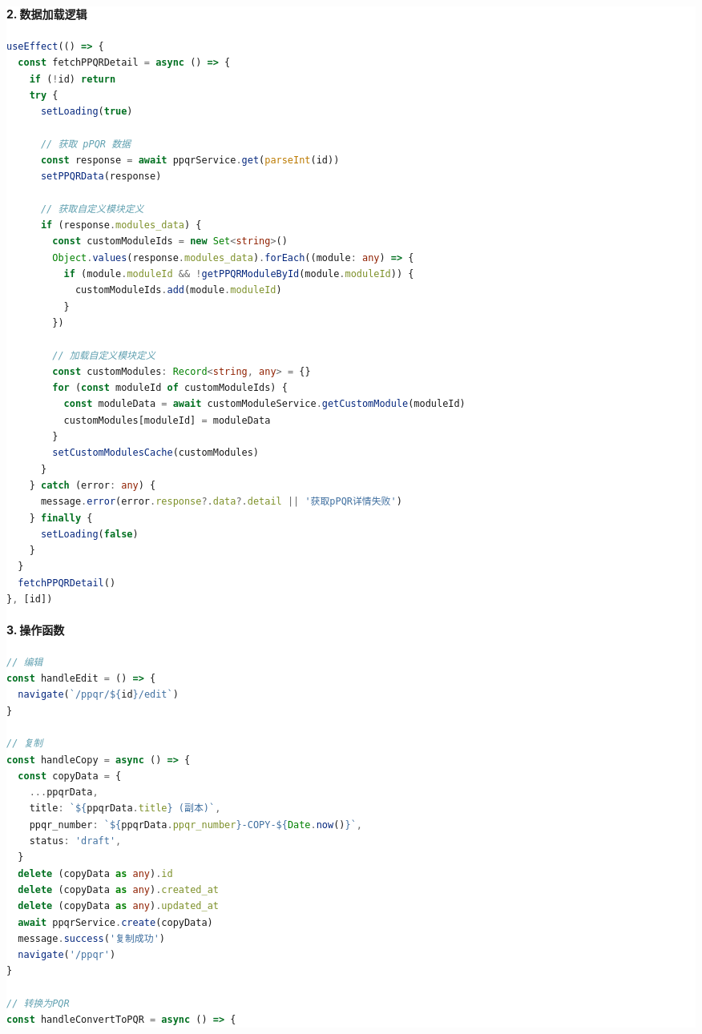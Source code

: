 #### 2. 数据加载逻辑
```typescript
useEffect(() => {
  const fetchPPQRDetail = async () => {
    if (!id) return
    try {
      setLoading(true)

      // 获取 pPQR 数据
      const response = await ppqrService.get(parseInt(id))
      setPPQRData(response)

      // 获取自定义模块定义
      if (response.modules_data) {
        const customModuleIds = new Set<string>()
        Object.values(response.modules_data).forEach((module: any) => {
          if (module.moduleId && !getPPQRModuleById(module.moduleId)) {
            customModuleIds.add(module.moduleId)
          }
        })

        // 加载自定义模块定义
        const customModules: Record<string, any> = {}
        for (const moduleId of customModuleIds) {
          const moduleData = await customModuleService.getCustomModule(moduleId)
          customModules[moduleId] = moduleData
        }
        setCustomModulesCache(customModules)
      }
    } catch (error: any) {
      message.error(error.response?.data?.detail || '获取pPQR详情失败')
    } finally {
      setLoading(false)
    }
  }
  fetchPPQRDetail()
}, [id])
```

#### 3. 操作函数
```typescript
// 编辑
const handleEdit = () => {
  navigate(`/ppqr/${id}/edit`)
}

// 复制
const handleCopy = async () => {
  const copyData = {
    ...ppqrData,
    title: `${ppqrData.title} (副本)`,
    ppqr_number: `${ppqrData.ppqr_number}-COPY-${Date.now()}`,
    status: 'draft',
  }
  delete (copyData as any).id
  delete (copyData as any).created_at
  delete (copyData as any).updated_at
  await ppqrService.create(copyData)
  message.success('复制成功')
  navigate('/ppqr')
}

// 转换为PQR
const handleConvertToPQR = async () => {
```

  [key: string]: any